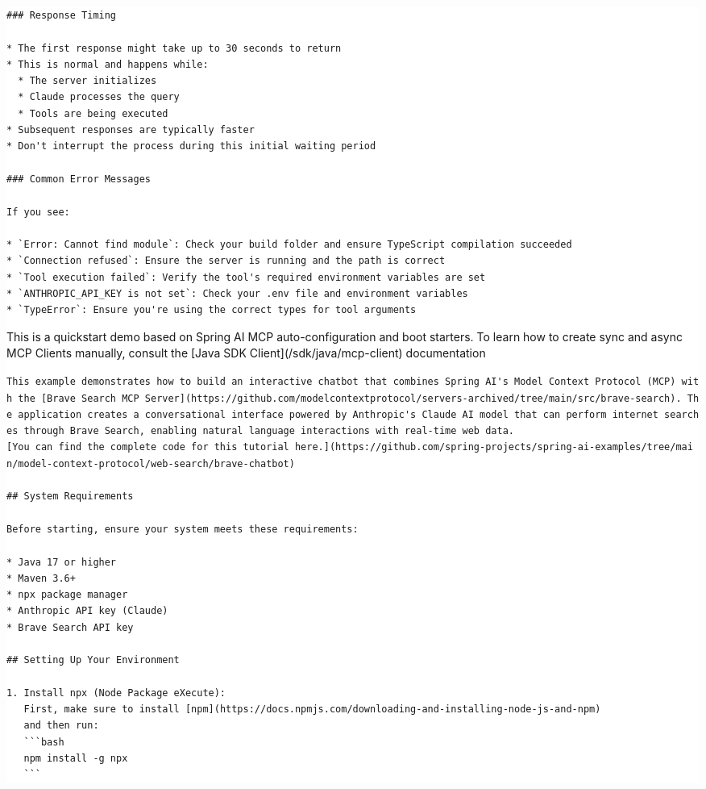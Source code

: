     ### Response Timing

    * The first response might take up to 30 seconds to return
    * This is normal and happens while:
      * The server initializes
      * Claude processes the query
      * Tools are being executed
    * Subsequent responses are typically faster
    * Don't interrupt the process during this initial waiting period

    ### Common Error Messages

    If you see:

    * `Error: Cannot find module`: Check your build folder and ensure TypeScript compilation succeeded
    * `Connection refused`: Ensure the server is running and the path is correct
    * `Tool execution failed`: Verify the tool's required environment variables are set
    * `ANTHROPIC_API_KEY is not set`: Check your .env file and environment variables
    * `TypeError`: Ensure you're using the correct types for tool arguments
  </Tab>

  <Tab title="Java">
    <Note>
      This is a quickstart demo based on Spring AI MCP auto-configuration and boot starters.
      To learn how to create sync and async MCP Clients manually, consult the [Java SDK Client](/sdk/java/mcp-client) documentation
    </Note>

    This example demonstrates how to build an interactive chatbot that combines Spring AI's Model Context Protocol (MCP) with the [Brave Search MCP Server](https://github.com/modelcontextprotocol/servers-archived/tree/main/src/brave-search). The application creates a conversational interface powered by Anthropic's Claude AI model that can perform internet searches through Brave Search, enabling natural language interactions with real-time web data.
    [You can find the complete code for this tutorial here.](https://github.com/spring-projects/spring-ai-examples/tree/main/model-context-protocol/web-search/brave-chatbot)

    ## System Requirements

    Before starting, ensure your system meets these requirements:

    * Java 17 or higher
    * Maven 3.6+
    * npx package manager
    * Anthropic API key (Claude)
    * Brave Search API key

    ## Setting Up Your Environment

    1. Install npx (Node Package eXecute):
       First, make sure to install [npm](https://docs.npmjs.com/downloading-and-installing-node-js-and-npm)
       and then run:
       ```bash
       npm install -g npx
       ```
